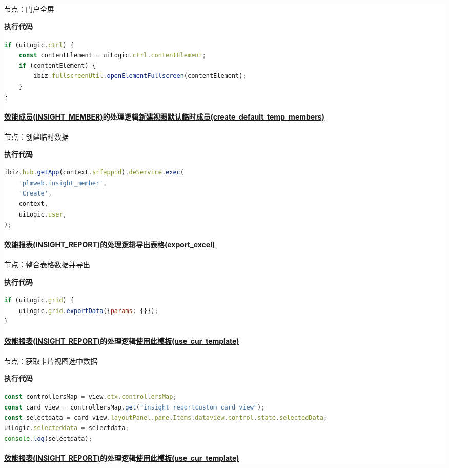 节点：门户全屏
<p class="panel-title"><b>执行代码</b></p>

```javascript
if (uiLogic.ctrl) {
    const contentElement = uiLogic.ctrl.contentElement;
    if (contentElement) {
        ibiz.fullscreenUtil.openElementFullscreen(contentElement);
    }
}
```
#### [效能成员(INSIGHT_MEMBER)](module/Insight/insight_member)的处理逻辑[新建视图默认临时成员(create_default_temp_members)](module/Insight/insight_member/uilogic/create_default_temp_members)

节点：创建临时数据
<p class="panel-title"><b>执行代码</b></p>

```javascript
ibiz.hub.getApp(context.srfappid).deService.exec(
    'plmweb.insight_member',
    'Create',
    context,
    uiLogic.user,
);
```
#### [效能报表(INSIGHT_REPORT)](module/Insight/insight_report)的处理逻辑[导出表格(export_excel)](module/Insight/insight_report/uilogic/export_excel)

节点：整合表格数据并导出
<p class="panel-title"><b>执行代码</b></p>

```javascript
if (uiLogic.grid) {
    uiLogic.grid.exportData({params: {}});
}
```
#### [效能报表(INSIGHT_REPORT)](module/Insight/insight_report)的处理逻辑[使用此模板(use_cur_template)](module/Insight/insight_report/uilogic/use_cur_template)

节点：获取卡片视图选中数据
<p class="panel-title"><b>执行代码</b></p>

```javascript
const controllersMap = view.ctx.controllersMap;
const card_view = controllersMap.get("insight_reportcustom_card_view");
const selectdata = card_view.layoutPanel.panelItems.dataview.control.state.selectedData;
uiLogic.selecteddata = selectdata;
console.log(selectdata);

```
#### [效能报表(INSIGHT_REPORT)](module/Insight/insight_report)的处理逻辑[使用此模板(use_cur_template)](module/Insight/insight_report/uilogic/use_cur_template)
